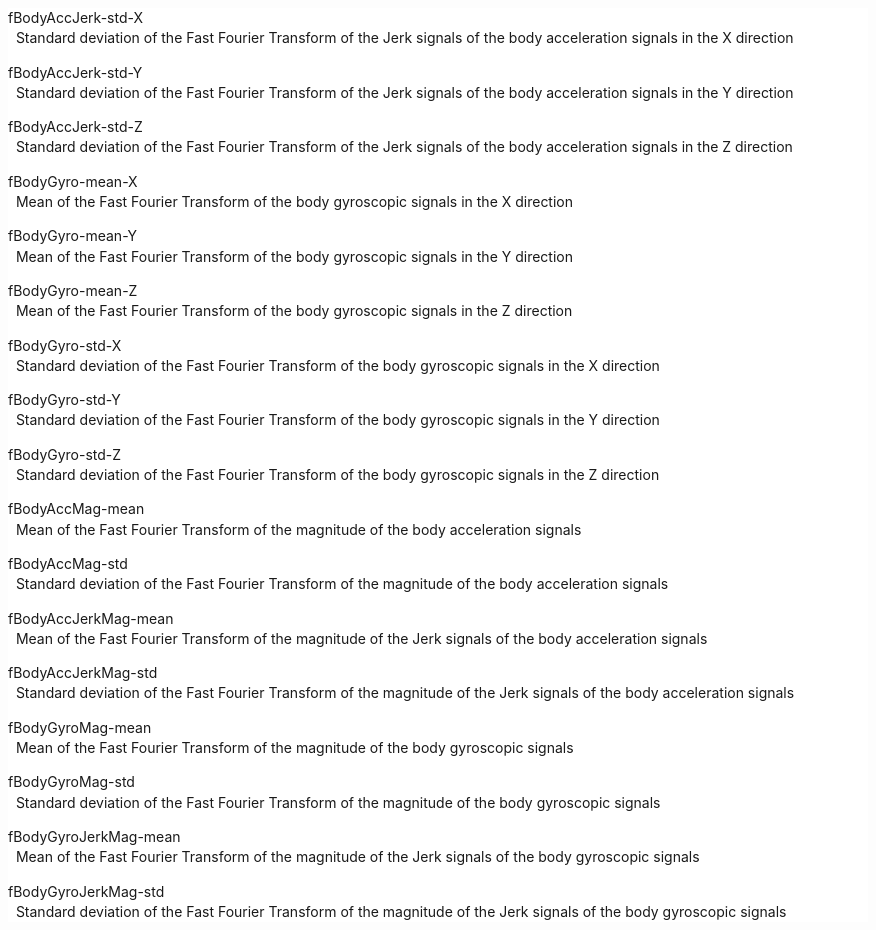 fBodyAccJerk-std-X      
  &nbsp;&nbsp;Standard deviation of the Fast Fourier Transform of the Jerk signals of the body acceleration signals in the X direction

fBodyAccJerk-std-Y      
  &nbsp;&nbsp;Standard deviation of the Fast Fourier Transform of the Jerk signals of the body acceleration signals in the Y direction

fBodyAccJerk-std-Z       
  &nbsp;&nbsp;Standard deviation of the Fast Fourier Transform of the Jerk signals of the body acceleration signals in the Z direction

fBodyGyro-mean-X        
  &nbsp;&nbsp;Mean of the Fast Fourier Transform of the body gyroscopic signals in the X direction

fBodyGyro-mean-Y        
  &nbsp;&nbsp;Mean of the Fast Fourier Transform of the body gyroscopic signals in the Y direction

fBodyGyro-mean-Z         
  &nbsp;&nbsp;Mean of the Fast Fourier Transform of the body gyroscopic signals in the Z direction

fBodyGyro-std-X       
  &nbsp;&nbsp;Standard deviation of the Fast Fourier Transform of the body gyroscopic signals in the X direction

fBodyGyro-std-Y         
  &nbsp;&nbsp;Standard deviation of the Fast Fourier Transform of the body gyroscopic signals in the Y direction

fBodyGyro-std-Z          
  &nbsp;&nbsp;Standard deviation of the Fast Fourier Transform of the body gyroscopic signals in the Z direction

fBodyAccMag-mean      
  &nbsp;&nbsp;Mean of the Fast Fourier Transform of the magnitude of the body acceleration signals

fBodyAccMag-std         
  &nbsp;&nbsp;Standard deviation of the Fast Fourier Transform of the magnitude of the body acceleration signals

fBodyAccJerkMag-mean  
  &nbsp;&nbsp;Mean of the Fast Fourier Transform of the magnitude of the Jerk signals of the body acceleration signals

fBodyAccJerkMag-std  
  &nbsp;&nbsp;Standard deviation of the Fast Fourier Transform of the magnitude of the Jerk signals of the body acceleration signals

fBodyGyroMag-mean    
  &nbsp;&nbsp;Mean of the Fast Fourier Transform of the magnitude of the body gyroscopic signals

fBodyGyroMag-std     
  &nbsp;&nbsp;Standard deviation of the Fast Fourier Transform of the magnitude of the body gyroscopic signals

fBodyGyroJerkMag-mean  
  &nbsp;&nbsp;Mean of the Fast Fourier Transform of the magnitude of the Jerk signals of the body gyroscopic signals

fBodyGyroJerkMag-std  
  &nbsp;&nbsp;Standard deviation of the Fast Fourier Transform of the magnitude of the Jerk signals of the body gyroscopic signals
